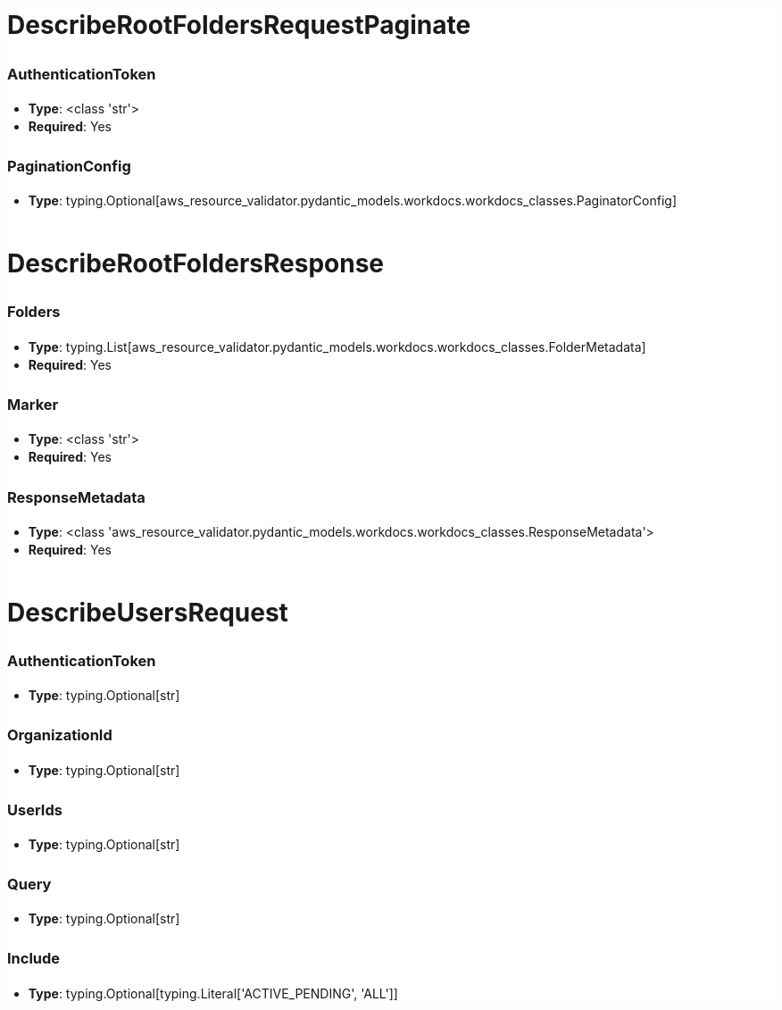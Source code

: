 
# DescribeRootFoldersRequestPaginate

### AuthenticationToken
- **Type**: <class 'str'>
- **Required**: Yes

### PaginationConfig
- **Type**: typing.Optional[aws_resource_validator.pydantic_models.workdocs.workdocs_classes.PaginatorConfig]


# DescribeRootFoldersResponse

### Folders
- **Type**: typing.List[aws_resource_validator.pydantic_models.workdocs.workdocs_classes.FolderMetadata]
- **Required**: Yes

### Marker
- **Type**: <class 'str'>
- **Required**: Yes

### ResponseMetadata
- **Type**: <class 'aws_resource_validator.pydantic_models.workdocs.workdocs_classes.ResponseMetadata'>
- **Required**: Yes


# DescribeUsersRequest

### AuthenticationToken
- **Type**: typing.Optional[str]

### OrganizationId
- **Type**: typing.Optional[str]

### UserIds
- **Type**: typing.Optional[str]

### Query
- **Type**: typing.Optional[str]

### Include
- **Type**: typing.Optional[typing.Literal['ACTIVE_PENDING', 'ALL']]
